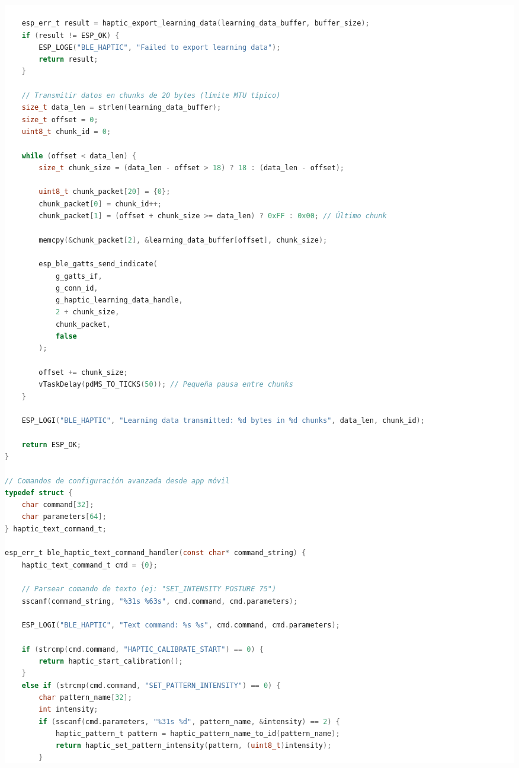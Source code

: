 ```c
    
    esp_err_t result = haptic_export_learning_data(learning_data_buffer, buffer_size);
    if (result != ESP_OK) {
        ESP_LOGE("BLE_HAPTIC", "Failed to export learning data");
        return result;
    }
    
    // Transmitir datos en chunks de 20 bytes (límite MTU típico)
    size_t data_len = strlen(learning_data_buffer);
    size_t offset = 0;
    uint8_t chunk_id = 0;
    
    while (offset < data_len) {
        size_t chunk_size = (data_len - offset > 18) ? 18 : (data_len - offset);
        
        uint8_t chunk_packet[20] = {0};
        chunk_packet[0] = chunk_id++;
        chunk_packet[1] = (offset + chunk_size >= data_len) ? 0xFF : 0x00; // Último chunk
        
        memcpy(&chunk_packet[2], &learning_data_buffer[offset], chunk_size);
        
        esp_ble_gatts_send_indicate(
            g_gatts_if,
            g_conn_id,
            g_haptic_learning_data_handle,
            2 + chunk_size,
            chunk_packet,
            false
        );
        
        offset += chunk_size;
        vTaskDelay(pdMS_TO_TICKS(50)); // Pequeña pausa entre chunks
    }
    
    ESP_LOGI("BLE_HAPTIC", "Learning data transmitted: %d bytes in %d chunks", data_len, chunk_id);
    
    return ESP_OK;
}

// Comandos de configuración avanzada desde app móvil
typedef struct {
    char command[32];
    char parameters[64];
} haptic_text_command_t;

esp_err_t ble_haptic_text_command_handler(const char* command_string) {
    haptic_text_command_t cmd = {0};
    
    // Parsear comando de texto (ej: "SET_INTENSITY POSTURE 75")
    sscanf(command_string, "%31s %63s", cmd.command, cmd.parameters);
    
    ESP_LOGI("BLE_HAPTIC", "Text command: %s %s", cmd.command, cmd.parameters);
    
    if (strcmp(cmd.command, "HAPTIC_CALIBRATE_START") == 0) {
        return haptic_start_calibration();
    }
    else if (strcmp(cmd.command, "SET_PATTERN_INTENSITY") == 0) {
        char pattern_name[32];
        int intensity;
        if (sscanf(cmd.parameters, "%31s %d", pattern_name, &intensity) == 2) {
            haptic_pattern_t pattern = haptic_pattern_name_to_id(pattern_name);
            return haptic_set_pattern_intensity(pattern, (uint8_t)intensity);
        }
```
